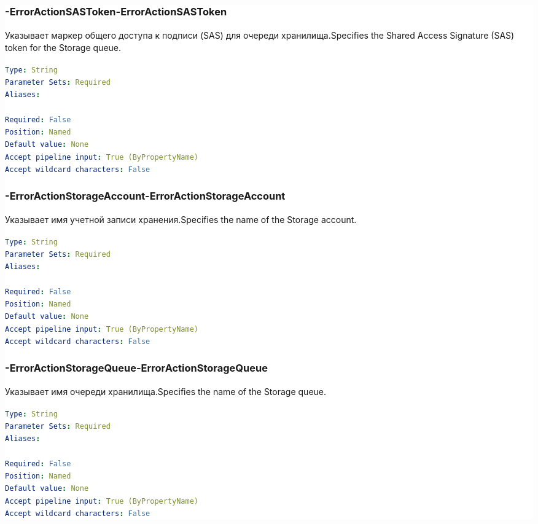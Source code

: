 ### <span data-ttu-id="6e160-137">-ErrorActionSASToken</span><span class="sxs-lookup"><span data-stu-id="6e160-137">-ErrorActionSASToken</span></span>
<span data-ttu-id="6e160-138">Указывает маркер общего доступа к подписи (SAS) для очереди хранилища.</span><span class="sxs-lookup"><span data-stu-id="6e160-138">Specifies the Shared Access Signature (SAS) token for the Storage queue.</span></span>

```yaml
Type: String
Parameter Sets: Required
Aliases: 

Required: False
Position: Named
Default value: None
Accept pipeline input: True (ByPropertyName)
Accept wildcard characters: False
```

### <span data-ttu-id="6e160-139">-ErrorActionStorageAccount</span><span class="sxs-lookup"><span data-stu-id="6e160-139">-ErrorActionStorageAccount</span></span>
<span data-ttu-id="6e160-140">Указывает имя учетной записи хранения.</span><span class="sxs-lookup"><span data-stu-id="6e160-140">Specifies the name of the Storage account.</span></span>

```yaml
Type: String
Parameter Sets: Required
Aliases: 

Required: False
Position: Named
Default value: None
Accept pipeline input: True (ByPropertyName)
Accept wildcard characters: False
```

### <span data-ttu-id="6e160-141">-ErrorActionStorageQueue</span><span class="sxs-lookup"><span data-stu-id="6e160-141">-ErrorActionStorageQueue</span></span>
<span data-ttu-id="6e160-142">Указывает имя очереди хранилища.</span><span class="sxs-lookup"><span data-stu-id="6e160-142">Specifies the name of the Storage queue.</span></span>

```yaml
Type: String
Parameter Sets: Required
Aliases: 

Required: False
Position: Named
Default value: None
Accept pipeline input: True (ByPropertyName)
Accept wildcard characters: False
```
